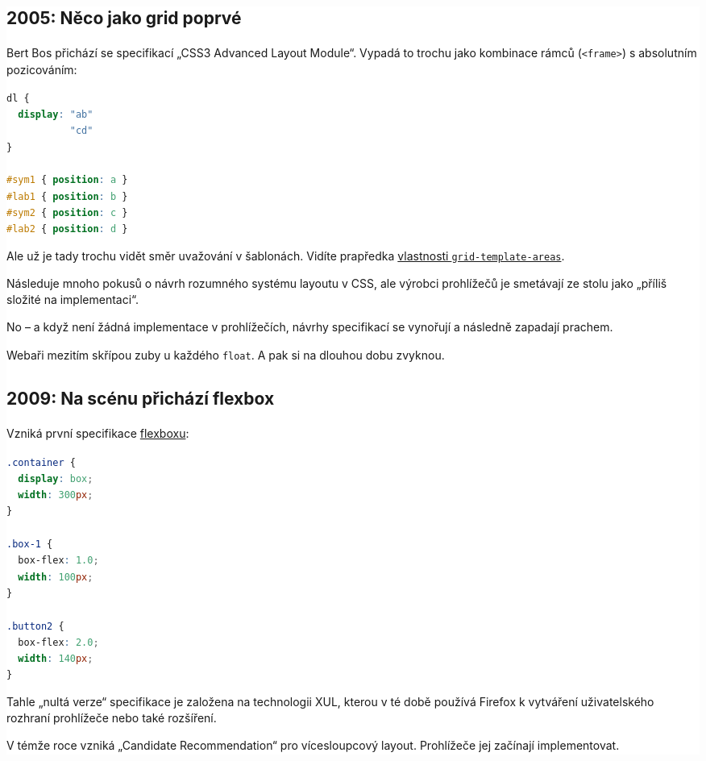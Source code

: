 ## 2005: Něco jako grid poprvé

Bert Bos přichází se specifikací „CSS3 Advanced Layout Module“. Vypadá to trochu jako kombinace rámců (`<frame>`) s absolutním pozicováním:

```css
dl { 
  display: "ab"
           "cd" 
}

#sym1 { position: a }
#lab1 { position: b }
#sym2 { position: c }
#lab2 { position: d }
```  

Ale už je tady trochu vidět směr uvažování v šablonách. Vidíte prapředka [vlastnosti `grid-template-areas`](css-grid-template-areas.md).

Následuje mnoho pokusů o návrh rozumného systému layoutu v CSS, ale výrobci prohlížečů je smetávají ze stolu jako „příliš složité na implementaci“.

No – a když není žádná implementace v prohlížečích, návrhy specifikací se vynořují a následně zapadají prachem.

Webaři mezitím skřípou zuby u každého `float`. A pak si na dlouhou dobu zvyknou.

## 2009: Na scénu přichází flexbox

Vzniká první specifikace [flexboxu](css-flexbox.md):

```css
.container { 
  display: box; 
  width: 300px; 
}

.box-1 { 
  box-flex: 1.0; 
  width: 100px; 
}

.button2 { 
  box-flex: 2.0; 
  width: 140px; 
}
```

Tahle „nultá verze“ specifikace je založena na technologii XUL, kterou v té době používá Firefox k vytváření uživatelského rozhraní prohlížeče nebo také rozšíření.

V témže roce vzniká „Candidate Recommendation“ pro vícesloupcový layout. Prohlížeče jej začínají implementovat.
